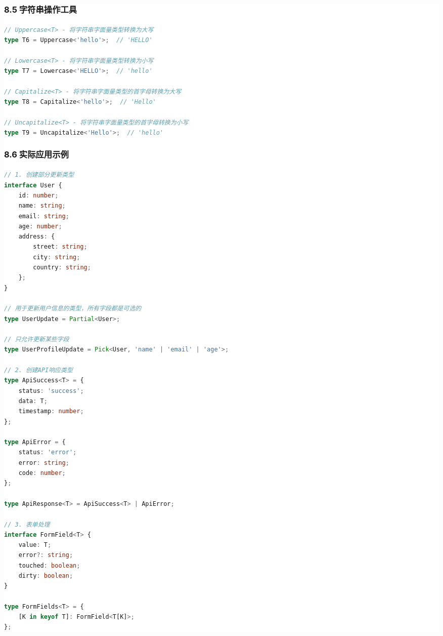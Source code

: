 ### 8.5 字符串操作工具

```typescript
// Uppercase<T> - 将字符串字面量类型转换为大写
type T6 = Uppercase<'hello'>;  // 'HELLO'

// Lowercase<T> - 将字符串字面量类型转换为小写
type T7 = Lowercase<'HELLO'>;  // 'hello'

// Capitalize<T> - 将字符串字面量类型的首字母转换为大写
type T8 = Capitalize<'hello'>;  // 'Hello'

// Uncapitalize<T> - 将字符串字面量类型的首字母转换为小写
type T9 = Uncapitalize<'Hello'>;  // 'hello'
```

### 8.6 实际应用示例

```typescript
// 1. 创建部分更新类型
interface User {
    id: number;
    name: string;
    email: string;
    age: number;
    address: {
        street: string;
        city: string;
        country: string;
    };
}

// 用于更新用户信息的类型，所有字段都是可选的
type UserUpdate = Partial<User>;

// 只允许更新某些字段
type UserProfileUpdate = Pick<User, 'name' | 'email' | 'age'>;

// 2. 创建API响应类型
type ApiSuccess<T> = {
    status: 'success';
    data: T;
    timestamp: number;
};

type ApiError = {
    status: 'error';
    error: string;
    code: number;
};

type ApiResponse<T> = ApiSuccess<T> | ApiError;

// 3. 表单处理
interface FormField<T> {
    value: T;
    error?: string;
    touched: boolean;
    dirty: boolean;
}

type FormFields<T> = {
    [K in keyof T]: FormField<T[K]>;
};
```

  [key in Keys]: string;